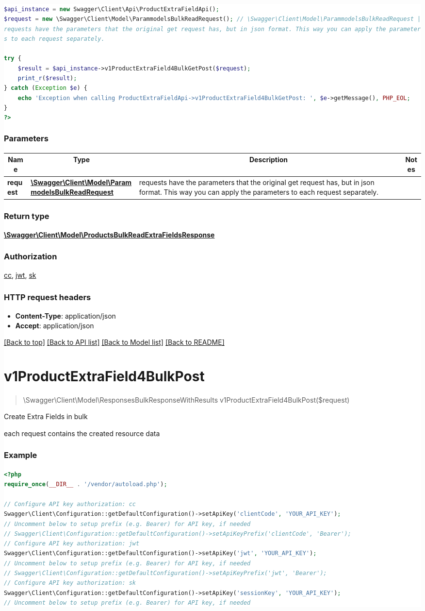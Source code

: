 ```php
$api_instance = new Swagger\Client\Api\ProductExtraFieldApi();
$request = new \Swagger\Client\Model\ParammodelsBulkReadRequest(); // \Swagger\Client\Model\ParammodelsBulkReadRequest | requests have the parameters that the original get request has, but in json format. This way you can apply the parameters to each request separately.

try {
    $result = $api_instance->v1ProductExtraField4BulkGetPost($request);
    print_r($result);
} catch (Exception $e) {
    echo 'Exception when calling ProductExtraFieldApi->v1ProductExtraField4BulkGetPost: ', $e->getMessage(), PHP_EOL;
}
?>
```

### Parameters

Name | Type | Description  | Notes
------------- | ------------- | ------------- | -------------
 **request** | [**\Swagger\Client\Model\ParammodelsBulkReadRequest**](../Model/\Swagger\Client\Model\ParammodelsBulkReadRequest.md)| requests have the parameters that the original get request has, but in json format. This way you can apply the parameters to each request separately. |

### Return type

[**\Swagger\Client\Model\ProductsBulkReadExtraFieldsResponse**](../Model/ProductsBulkReadExtraFieldsResponse.md)

### Authorization

[cc](../../README.md#cc), [jwt](../../README.md#jwt), [sk](../../README.md#sk)

### HTTP request headers

 - **Content-Type**: application/json
 - **Accept**: application/json

[[Back to top]](#) [[Back to API list]](../../README.md#documentation-for-api-endpoints) [[Back to Model list]](../../README.md#documentation-for-models) [[Back to README]](../../README.md)

# **v1ProductExtraField4BulkPost**
> \Swagger\Client\Model\ResponsesBulkResponseWithResults v1ProductExtraField4BulkPost($request)

Create Extra Fields in bulk

each request contains the created resource data

### Example
```php
<?php
require_once(__DIR__ . '/vendor/autoload.php');

// Configure API key authorization: cc
Swagger\Client\Configuration::getDefaultConfiguration()->setApiKey('clientCode', 'YOUR_API_KEY');
// Uncomment below to setup prefix (e.g. Bearer) for API key, if needed
// Swagger\Client\Configuration::getDefaultConfiguration()->setApiKeyPrefix('clientCode', 'Bearer');
// Configure API key authorization: jwt
Swagger\Client\Configuration::getDefaultConfiguration()->setApiKey('jwt', 'YOUR_API_KEY');
// Uncomment below to setup prefix (e.g. Bearer) for API key, if needed
// Swagger\Client\Configuration::getDefaultConfiguration()->setApiKeyPrefix('jwt', 'Bearer');
// Configure API key authorization: sk
Swagger\Client\Configuration::getDefaultConfiguration()->setApiKey('sessionKey', 'YOUR_API_KEY');
// Uncomment below to setup prefix (e.g. Bearer) for API key, if needed
```